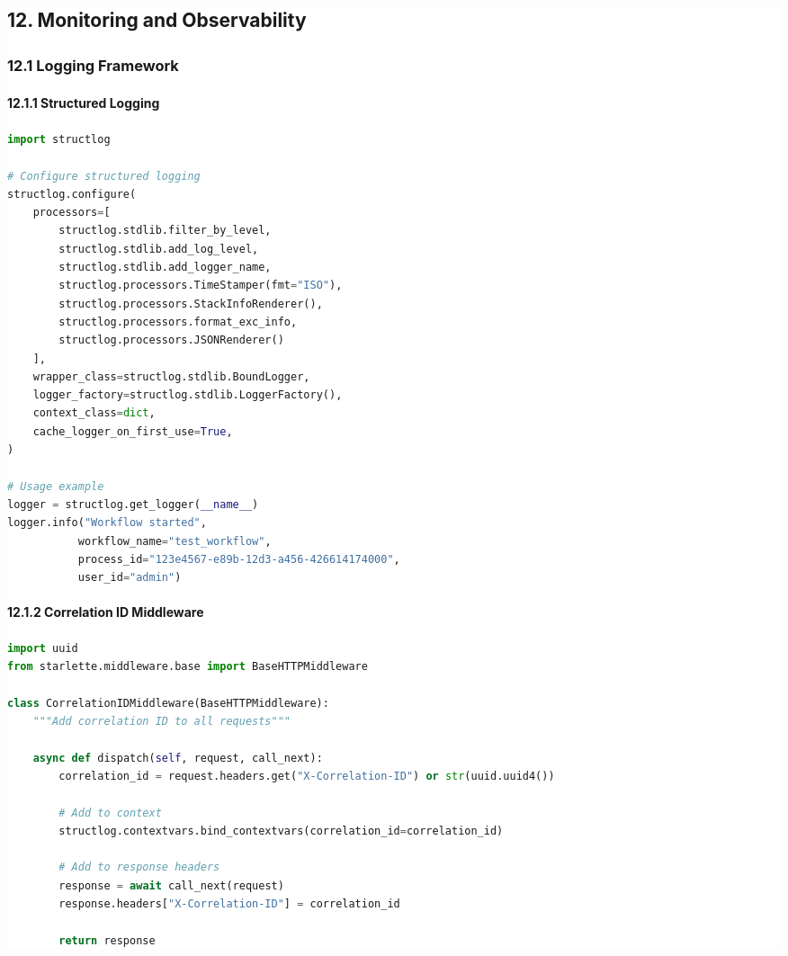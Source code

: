 ## 12. Monitoring and Observability

### 12.1 Logging Framework

#### 12.1.1 Structured Logging
```python
import structlog

# Configure structured logging
structlog.configure(
    processors=[
        structlog.stdlib.filter_by_level,
        structlog.stdlib.add_log_level,
        structlog.stdlib.add_logger_name,
        structlog.processors.TimeStamper(fmt="ISO"),
        structlog.processors.StackInfoRenderer(),
        structlog.processors.format_exc_info,
        structlog.processors.JSONRenderer()
    ],
    wrapper_class=structlog.stdlib.BoundLogger,
    logger_factory=structlog.stdlib.LoggerFactory(),
    context_class=dict,
    cache_logger_on_first_use=True,
)

# Usage example
logger = structlog.get_logger(__name__)
logger.info("Workflow started", 
           workflow_name="test_workflow",
           process_id="123e4567-e89b-12d3-a456-426614174000",
           user_id="admin")
```

#### 12.1.2 Correlation ID Middleware
```python
import uuid
from starlette.middleware.base import BaseHTTPMiddleware

class CorrelationIDMiddleware(BaseHTTPMiddleware):
    """Add correlation ID to all requests"""
    
    async def dispatch(self, request, call_next):
        correlation_id = request.headers.get("X-Correlation-ID") or str(uuid.uuid4())
        
        # Add to context
        structlog.contextvars.bind_contextvars(correlation_id=correlation_id)
        
        # Add to response headers
        response = await call_next(request)
        response.headers["X-Correlation-ID"] = correlation_id
        
        return response
```
